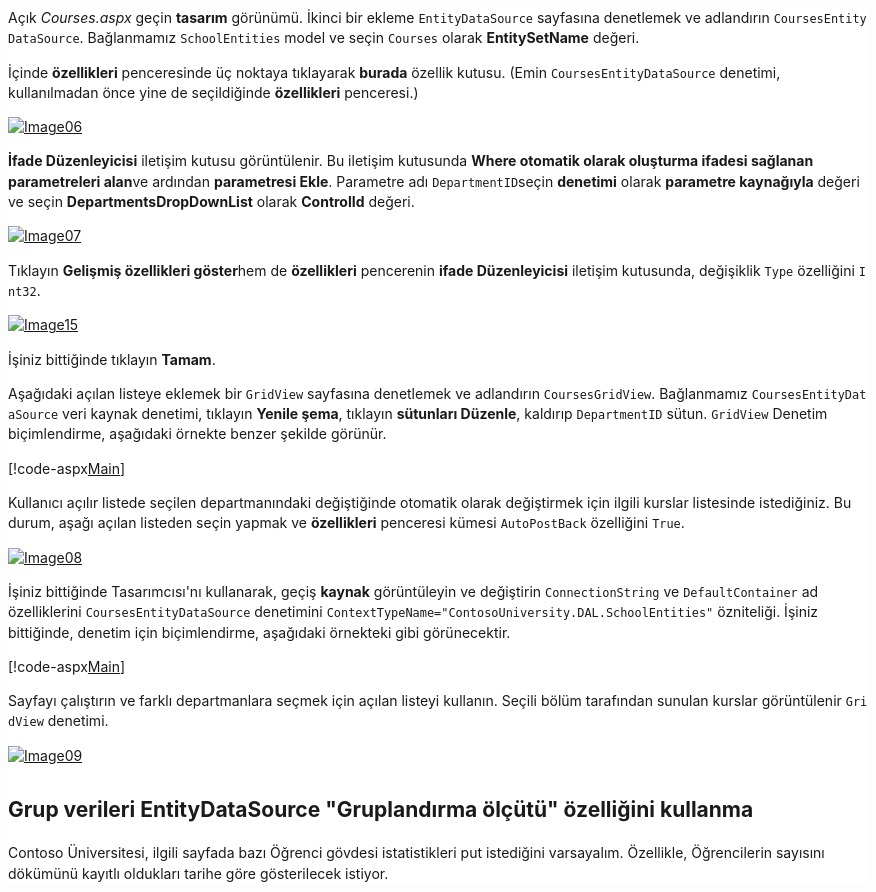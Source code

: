 Açık *Courses.aspx* geçin **tasarım** görünümü. İkinci bir ekleme `EntityDataSource` sayfasına denetlemek ve adlandırın `CoursesEntityDataSource`. Bağlanmamız `SchoolEntities` model ve seçin `Courses` olarak **EntitySetName** değeri.

İçinde **özellikleri** penceresinde üç noktaya tıklayarak **burada** özellik kutusu. (Emin `CoursesEntityDataSource` denetimi, kullanılmadan önce yine de seçildiğinde **özellikleri** penceresi.)

[![Image06](the-entity-framework-and-aspnet-getting-started-part-3/_static/image18.png)](the-entity-framework-and-aspnet-getting-started-part-3/_static/image17.png)

**İfade Düzenleyicisi** iletişim kutusu görüntülenir. Bu iletişim kutusunda **Where otomatik olarak oluşturma ifadesi sağlanan parametreleri alan**ve ardından **parametresi Ekle**. Parametre adı `DepartmentID`seçin **denetimi** olarak **parametre kaynağıyla** değeri ve seçin **DepartmentsDropDownList** olarak **ControlId**  değeri.

[![Image07](the-entity-framework-and-aspnet-getting-started-part-3/_static/image20.png)](the-entity-framework-and-aspnet-getting-started-part-3/_static/image19.png)

Tıklayın **Gelişmiş özellikleri göster**hem de **özellikleri** pencerenin **ifade Düzenleyicisi** iletişim kutusunda, değişiklik `Type` özelliğini `Int32`.

[![Image15](the-entity-framework-and-aspnet-getting-started-part-3/_static/image22.png)](the-entity-framework-and-aspnet-getting-started-part-3/_static/image21.png)

İşiniz bittiğinde tıklayın **Tamam**.

Aşağıdaki açılan listeye eklemek bir `GridView` sayfasına denetlemek ve adlandırın `CoursesGridView`. Bağlanmamız `CoursesEntityDataSource` veri kaynak denetimi, tıklayın **Yenile şema**, tıklayın **sütunları Düzenle**, kaldırıp `DepartmentID` sütun. `GridView` Denetim biçimlendirme, aşağıdaki örnekte benzer şekilde görünür.

[!code-aspx[Main](the-entity-framework-and-aspnet-getting-started-part-3/samples/sample1.aspx)]

Kullanıcı açılır listede seçilen departmanındaki değiştiğinde otomatik olarak değiştirmek için ilgili kurslar listesinde istediğiniz. Bu durum, aşağı açılan listeden seçin yapmak ve **özellikleri** penceresi kümesi `AutoPostBack` özelliğini `True`.

[![Image08](the-entity-framework-and-aspnet-getting-started-part-3/_static/image24.png)](the-entity-framework-and-aspnet-getting-started-part-3/_static/image23.png)

İşiniz bittiğinde Tasarımcısı'nı kullanarak, geçiş **kaynak** görüntüleyin ve değiştirin `ConnectionString` ve `DefaultContainer` ad özelliklerini `CoursesEntityDataSource` denetimini `ContextTypeName="ContosoUniversity.DAL.SchoolEntities"` özniteliği. İşiniz bittiğinde, denetim için biçimlendirme, aşağıdaki örnekteki gibi görünecektir.

[!code-aspx[Main](the-entity-framework-and-aspnet-getting-started-part-3/samples/sample2.aspx)]

Sayfayı çalıştırın ve farklı departmanlara seçmek için açılan listeyi kullanın. Seçili bölüm tarafından sunulan kurslar görüntülenir `GridView` denetimi.

[![Image09](the-entity-framework-and-aspnet-getting-started-part-3/_static/image26.png)](the-entity-framework-and-aspnet-getting-started-part-3/_static/image25.png)

## <a name="using-the-entitydatasource-groupby-property-to-group-data"></a>Grup verileri EntityDataSource "Gruplandırma ölçütü" özelliğini kullanma

Contoso Üniversitesi, ilgili sayfada bazı Öğrenci gövdesi istatistikleri put istediğini varsayalım. Özellikle, Öğrencilerin sayısını dökümünü kayıtlı oldukları tarihe göre gösterilecek istiyor.
